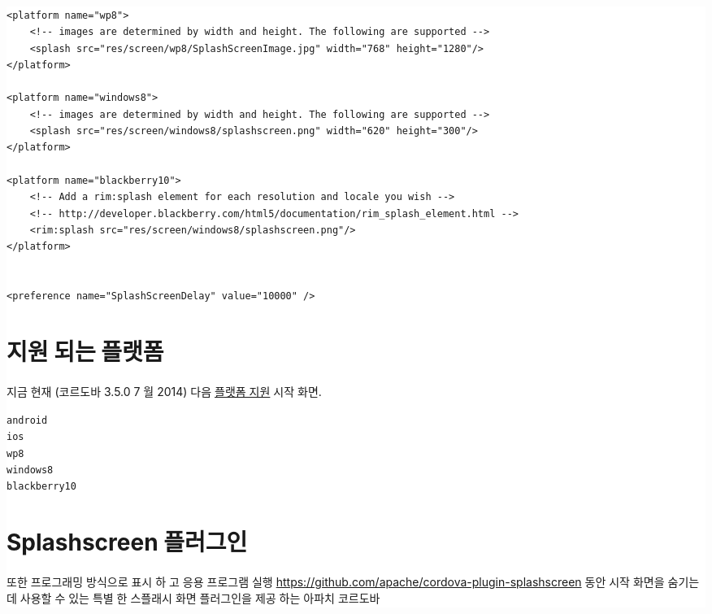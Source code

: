     <platform name="wp8">
        <!-- images are determined by width and height. The following are supported -->
        <splash src="res/screen/wp8/SplashScreenImage.jpg" width="768" height="1280"/>
    </platform>
    
    <platform name="windows8">
        <!-- images are determined by width and height. The following are supported -->
        <splash src="res/screen/windows8/splashscreen.png" width="620" height="300"/>
    </platform>
    
    <platform name="blackberry10">
        <!-- Add a rim:splash element for each resolution and locale you wish -->
        <!-- http://developer.blackberry.com/html5/documentation/rim_splash_element.html -->
        <rim:splash src="res/screen/windows8/splashscreen.png"/>
    </platform>
    
    
    <preference name="SplashScreenDelay" value="10000" />
    

# 지원 되는 플랫폼

지금 현재 (코르도바 3.5.0 7 월 2014) 다음 [플랫폼 지원](../guide/support/index.html) 시작 화면.

    android
    ios
    wp8
    windows8
    blackberry10
    

# Splashscreen 플러그인

또한 프로그래밍 방식으로 표시 하 고 응용 프로그램 실행 https://github.com/apache/cordova-plugin-splashscreen 동안 시작 화면을 숨기는 데 사용할 수 있는 특별 한 스플래시 화면 플러그인을 제공 하는 아파치 코르도바